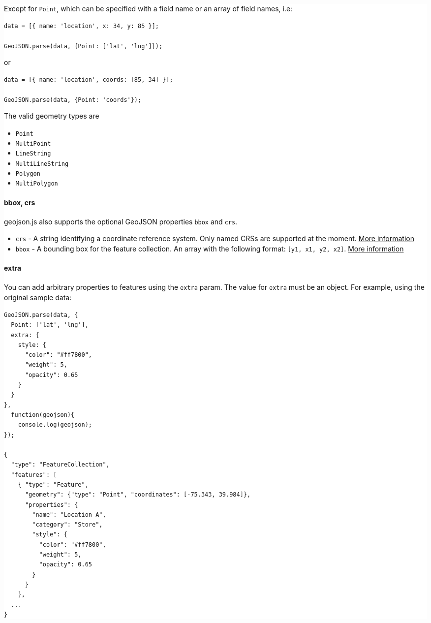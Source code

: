 Except for `Point`, which can be specified with a field name or an array of field names, i.e:

    data = [{ name: 'location', x: 34, y: 85 }];

    GeoJSON.parse(data, {Point: ['lat', 'lng']});

or

    data = [{ name: 'location', coords: [85, 34] }];

    GeoJSON.parse(data, {Point: 'coords'});

The valid geometry types are 

- `Point` 
- `MultiPoint`
- `LineString`
- `MultiLineString`
- `Polygon`
- `MultiPolygon`

#### bbox, crs

geojson.js also supports the optional GeoJSON properties `bbox` and `crs`.

- `crs` - A string identifying a coordinate reference system. Only named CRSs are supported at the moment. [More information](http://geojson.org/geojson-spec.html#named-crs)
- `bbox` - A bounding box for the feature collection. An array with the following format: `[y1, x1, y2, x2]`. [More information](http://geojson.org/geojson-spec.html#bounding-boxes)

#### extra

You can add arbitrary properties to features using the `extra` param. The value for `extra` must be an object. For example, using the original sample data:

    GeoJSON.parse(data, {
      Point: ['lat', 'lng'],
      extra: {
        style: {
          "color": "#ff7800",
          "weight": 5,
          "opacity": 0.65
        }
      }
    },
      function(geojson){
        console.log(geojson);
    });

    { 
      "type": "FeatureCollection",
      "features": [
        { "type": "Feature",
          "geometry": {"type": "Point", "coordinates": [-75.343, 39.984]},
          "properties": { 
            "name": "Location A",
            "category": "Store",
            "style": {
              "color": "#ff7800",
              "weight": 5,
              "opacity": 0.65
            }
          }
        },
      ...
    }    
